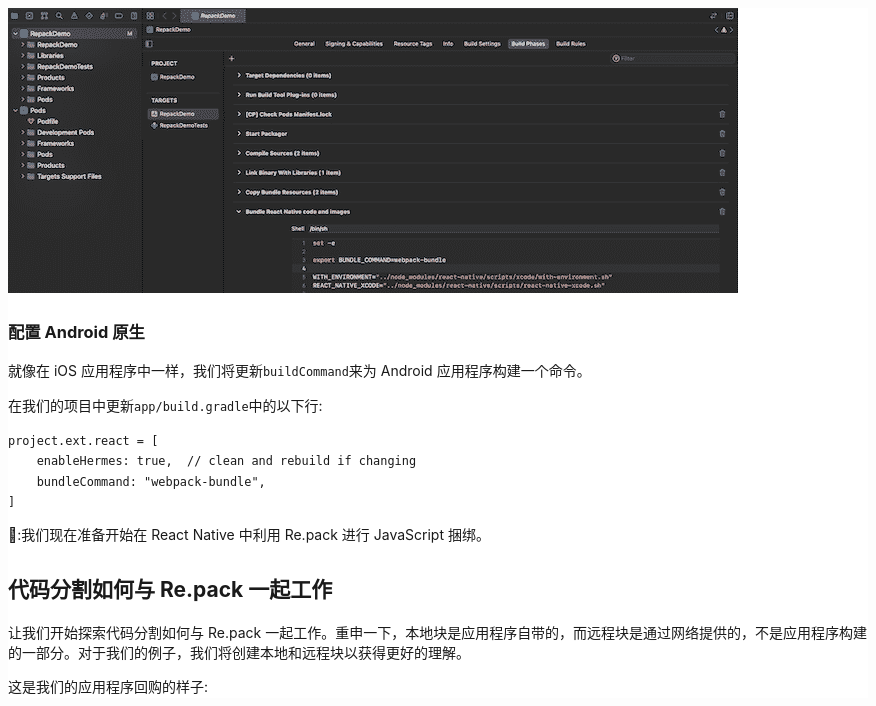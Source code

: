 ![The Bundle React Native Code And Images Task In Xcode](img/06e802ce05b02b06a30d839ae5261369.png)

### 配置 Android 原生

就像在 iOS 应用程序中一样，我们将更新`buildCommand`来为 Android 应用程序构建一个命令。

在我们的项目中更新`app/build.gradle`中的以下行:

```
project.ext.react = [
    enableHermes: true,  // clean and rebuild if changing
    bundleCommand: "webpack-bundle",
]

```

🥳:我们现在准备开始在 React Native 中利用 Re.pack 进行 JavaScript 捆绑。

## 代码分割如何与 Re.pack 一起工作

让我们开始探索代码分割如何与 Re.pack 一起工作。重申一下，本地块是应用程序自带的，而远程块是通过网络提供的，不是应用程序构建的一部分。对于我们的例子，我们将创建本地和远程块以获得更好的理解。

这是我们的应用程序回购的样子:
